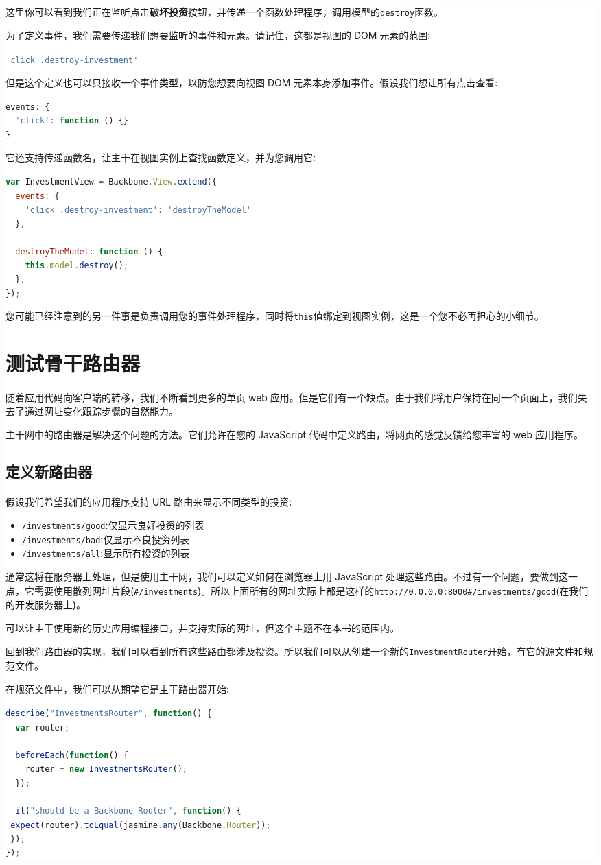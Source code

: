 这里你可以看到我们正在监听点击**破坏投资**按钮，并传递一个函数处理程序，调用模型的`destroy`函数。

为了定义事件，我们需要传递我们想要监听的事件和元素。请记住，这都是视图的 DOM 元素的范围:

```js
'click .destroy-investment'
```

但是这个定义也可以只接收一个事件类型，以防您想要向视图 DOM 元素本身添加事件。假设我们想让所有点击查看:

```js
events: {
  'click': function () {}
}
```

它还支持传递函数名，让主干在视图实例上查找函数定义，并为您调用它:

```js
var InvestmentView = Backbone.View.extend({
  events: {
    'click .destroy-investment': 'destroyTheModel'
  },

  destroyTheModel: function () {
    this.model.destroy();
  },
});
```

您可能已经注意到的另一件事是负责调用您的事件处理程序，同时将`this`值绑定到视图实例，这是一个您不必再担心的小细节。

# 测试骨干路由器

随着应用代码向客户端的转移，我们不断看到更多的单页 web 应用。但是它们有一个缺点。由于我们将用户保持在同一个页面上，我们失去了通过网址变化跟踪步骤的自然能力。

主干网中的路由器是解决这个问题的方法。它们允许在您的 JavaScript 代码中定义路由，将网页的感觉反馈给您丰富的 web 应用程序。

## 定义新路由器

假设我们希望我们的应用程序支持 URL 路由来显示不同类型的投资:

*   `/investments/good`:仅显示良好投资的列表
*   `/investments/bad`:仅显示不良投资列表
*   `/investments/all`:显示所有投资的列表

通常这将在服务器上处理，但是使用主干网，我们可以定义如何在浏览器上用 JavaScript 处理这些路由。不过有一个问题，要做到这一点，它需要使用散列网址片段(`#/investments`)。所以上面所有的网址实际上都是这样的`http://0.0.0.0:8000#/investments/good`(在我们的开发服务器上)。

可以让主干使用新的历史应用编程接口，并支持实际的网址，但这个主题不在本书的范围内。

回到我们路由器的实现，我们可以看到所有这些路由都涉及投资。所以我们可以从创建一个新的`InvestmentRouter`开始，有它的源文件和规范文件。

在规范文件中，我们可以从期望它是主干路由器开始:

```js
describe("InvestmentsRouter", function() {
  var router;

  beforeEach(function() {
    router = new InvestmentsRouter();
  });

  it("should be a Backbone Router", function() {
 expect(router).toEqual(jasmine.any(Backbone.Router));
 });
});
```
